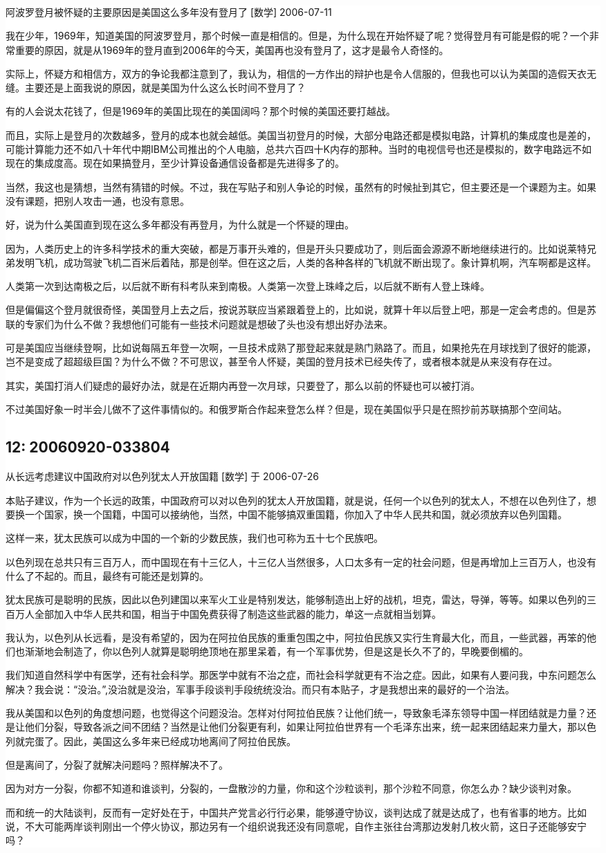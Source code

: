 阿波罗登月被怀疑的主要原因是美国这么多年没有登月了    [数学]  2006-07-11 

我在少年，1969年，知道美国的阿波罗登月，那个时候一直是相信的。但是，为什么现在开始怀疑了呢？觉得登月有可能是假的呢？一个非常重要的原因，就是从1969年的登月直到2006年的今天，美国再也没有登月了，这才是最令人奇怪的。 

实际上，怀疑方和相信方，双方的争论我都注意到了，我认为，相信的一方作出的辩护也是令人信服的，但我也可以认为美国的造假天衣无缝。主要还是上面我说的原因，就是美国为什么这么长时间不登月了？ 

有的人会说太花钱了，但是1969年的美国比现在的美国阔吗？那个时候的美国还要打越战。 

而且，实际上是登月的次数越多，登月的成本也就会越低。美国当初登月的时候，大部分电路还都是模拟电路，计算机的集成度也是差的，可能计算能力还不如八十年代中期IBM公司推出的个人电脑，总共六百四十K内存的那种。当时的电视信号也还是模拟的，数字电路远不如现在的集成度高。现在如果搞登月，至少计算设备通信设备都是先进得多了的。 

当然，我这也是猜想，当然有猜错的时候。不过，我在写贴子和别人争论的时候，虽然有的时候扯到其它，但主要还是一个课题为主。如果没有课题，把别人攻击一通，也没有意思。 

好，说为什么美国直到现在这么多年都没有再登月，为什么就是一个怀疑的理由。 

因为，人类历史上的许多科学技术的重大突破，都是万事开头难的，但是开头只要成功了，则后面会源源不断地继续进行的。比如说莱特兄弟发明飞机，成功驾驶飞机二百米后着陆，那是创举。但在这之后，人类的各种各样的飞机就不断出现了。象计算机啊，汽车啊都是这样。 

人类第一次到达南极之后，以后就不断有科考队来到南极。人类第一次登上珠峰之后，以后就不断有人登上珠峰。 

但是偏偏这个登月就很奇怪，美国登月上去之后，按说苏联应当紧跟着登上的，比如说，就算十年以后登上吧，那是一定会考虑的。但是苏联的专家们为什么不做？我想他们可能有一些技术问题就是想破了头也没有想出好办法来。 

可是美国应当继续登啊，比如说每隔五年登一次啊，一旦技术成熟了那登起来就是熟门熟路了。而且，如果抢先在月球找到了很好的能源，岂不是变成了超超级巨国？为什么不做？不可思议，甚至令人怀疑，美国的登月技术已经失传了，或者根本就是从来没有存在过。 

其实，美国打消人们疑虑的最好办法，就是在近期内再登一次月球，只要登了，那么以前的怀疑也可以被打消。 

不过美国好象一时半会儿做不了这件事情似的。和俄罗斯合作起来登怎么样？但是，现在美国似乎只是在照抄前苏联搞那个空间站。

## 12: 20060920-033804

从长远考虑建议中国政府对以色列犹太人开放国籍    [数学] 于 2006-07-26 

本贴子建议，作为一个长远的政策，中国政府可以对以色列的犹太人开放国籍，就是说，任何一个以色列的犹太人，不想在以色列住了，想要换一个国家，换一个国籍，中国可以接纳他，当然，中国不能够搞双重国籍，你加入了中华人民共和国，就必须放弃以色列国籍。 

这样一来，犹太民族可以成为中国的一个新的少数民族，我们也可称为五十七个民族吧。 

以色列现在总共只有三百万人，而中国现在有十三亿人，十三亿人当然很多，人口太多有一定的社会问题，但是再增加上三百万人，也没有什么了不起的。而且，最终有可能还是划算的。 

犹太民族可是聪明的民族，因此以色列建国以来军火工业是特别发达，能够制造出上好的战机，坦克，雷达，导弹，等等。如果以色列的三百万人全部加入中华人民共和国，相当于中国免费获得了制造这些武器的能力，单这一点就相当划算。 

我认为，以色列从长远看，是没有希望的，因为在阿拉伯民族的重重包围之中，阿拉伯民族又实行生育最大化，而且，一些武器，再笨的他们也渐渐地会制造了，你以色列人就算是聪明绝顶地在那里呆着，有一个军事优势，但是这是长久不了的，早晚要倒楣的。 

我们知道自然科学中有医学，还有社会科学。那医学中就有不治之症，而社会科学就更有不治之症。因此，如果有人要问我，中东问题怎么解决？我会说：“没治。”,没治就是没治，军事手段谈判手段统统没治。而只有本贴子，才是我想出来的最好的一个治法。 

我从美国和以色列的角度想问题，也觉得这个问题没治。怎样对付阿拉伯民族？让他们统一，导致象毛泽东领导中国一样团结就是力量？还是让他们分裂，导致各派之间不团结？当然是让他们分裂更有利，如果让阿拉伯世界有一个毛泽东出来，统一起来团结起来力量大，那以色列就完蛋了。因此，美国这么多年来已经成功地离间了阿拉伯民族。 

但是离间了，分裂了就解决问题吗？照样解决不了。 

因为对方一分裂，你都不知道和谁谈判，分裂的，一盘散沙的力量，你和这个沙粒谈判，那个沙粒不同意，你怎么办？缺少谈判对象。 

而和统一的大陆谈判，反而有一定好处在于，中国共产党言必行行必果，能够遵守协议，谈判达成了就是达成了，也有省事的地方。比如说，不大可能两岸谈判刚出一个停火协议，那边另有一个组织说我还没有同意呢，自作主张往台湾那边发射几枚火箭，这日子还能够安宁吗？ 
